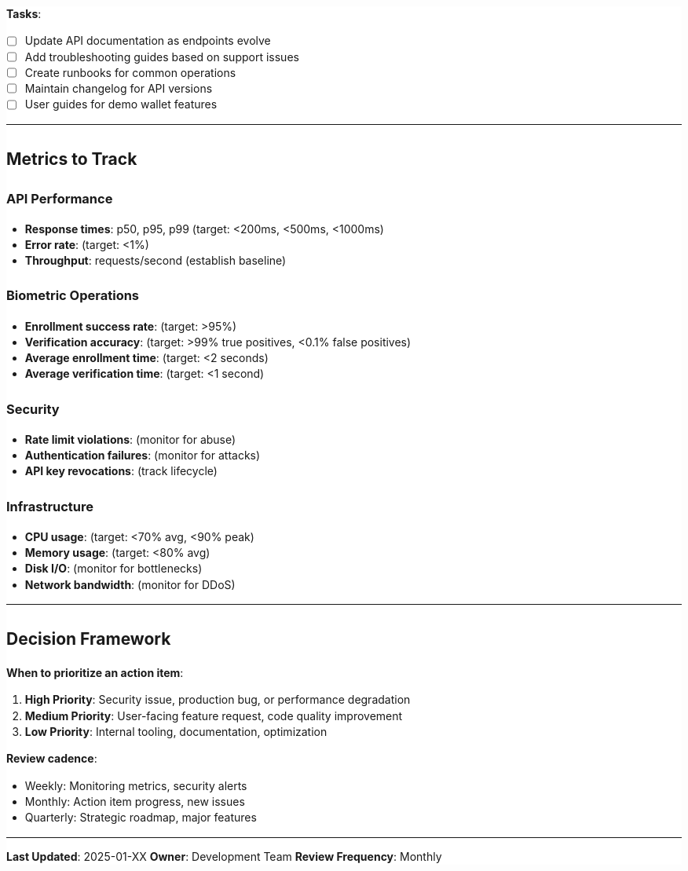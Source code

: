 **Tasks**:
- [ ] Update API documentation as endpoints evolve
- [ ] Add troubleshooting guides based on support issues
- [ ] Create runbooks for common operations
- [ ] Maintain changelog for API versions
- [ ] User guides for demo wallet features

---

## Metrics to Track

### API Performance
- **Response times**: p50, p95, p99 (target: <200ms, <500ms, <1000ms)
- **Error rate**: (target: <1%)
- **Throughput**: requests/second (establish baseline)

### Biometric Operations
- **Enrollment success rate**: (target: >95%)
- **Verification accuracy**: (target: >99% true positives, <0.1% false positives)
- **Average enrollment time**: (target: <2 seconds)
- **Average verification time**: (target: <1 second)

### Security
- **Rate limit violations**: (monitor for abuse)
- **Authentication failures**: (monitor for attacks)
- **API key revocations**: (track lifecycle)

### Infrastructure
- **CPU usage**: (target: <70% avg, <90% peak)
- **Memory usage**: (target: <80% avg)
- **Disk I/O**: (monitor for bottlenecks)
- **Network bandwidth**: (monitor for DDoS)

---

## Decision Framework

**When to prioritize an action item**:
1. **High Priority**: Security issue, production bug, or performance degradation
2. **Medium Priority**: User-facing feature request, code quality improvement
3. **Low Priority**: Internal tooling, documentation, optimization

**Review cadence**:
- Weekly: Monitoring metrics, security alerts
- Monthly: Action item progress, new issues
- Quarterly: Strategic roadmap, major features

---

**Last Updated**: 2025-01-XX
**Owner**: Development Team
**Review Frequency**: Monthly
